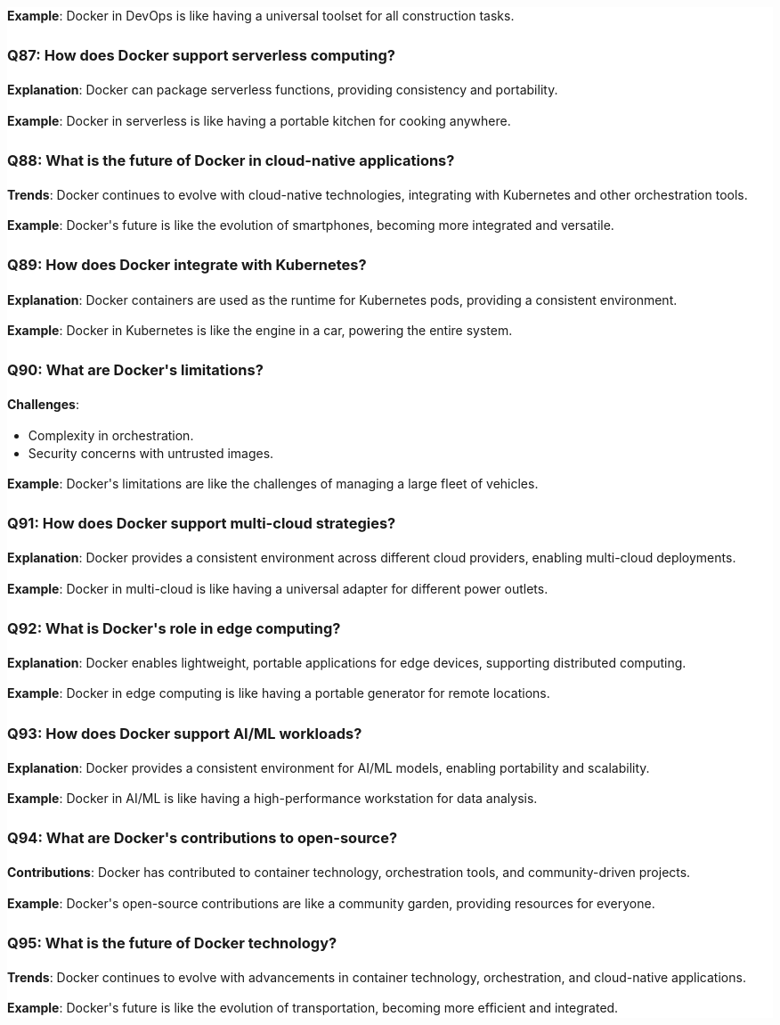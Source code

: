 **Example**: Docker in DevOps is like having a universal toolset for all construction tasks.

### Q87: How does Docker support serverless computing?
**Explanation**: Docker can package serverless functions, providing consistency and portability.

**Example**: Docker in serverless is like having a portable kitchen for cooking anywhere.

### Q88: What is the future of Docker in cloud-native applications?
**Trends**: Docker continues to evolve with cloud-native technologies, integrating with Kubernetes and other orchestration tools.

**Example**: Docker's future is like the evolution of smartphones, becoming more integrated and versatile.

### Q89: How does Docker integrate with Kubernetes?
**Explanation**: Docker containers are used as the runtime for Kubernetes pods, providing a consistent environment.

**Example**: Docker in Kubernetes is like the engine in a car, powering the entire system.

### Q90: What are Docker's limitations?
**Challenges**:
- Complexity in orchestration.
- Security concerns with untrusted images.

**Example**: Docker's limitations are like the challenges of managing a large fleet of vehicles.

### Q91: How does Docker support multi-cloud strategies?
**Explanation**: Docker provides a consistent environment across different cloud providers, enabling multi-cloud deployments.

**Example**: Docker in multi-cloud is like having a universal adapter for different power outlets.

### Q92: What is Docker's role in edge computing?
**Explanation**: Docker enables lightweight, portable applications for edge devices, supporting distributed computing.

**Example**: Docker in edge computing is like having a portable generator for remote locations.

### Q93: How does Docker support AI/ML workloads?
**Explanation**: Docker provides a consistent environment for AI/ML models, enabling portability and scalability.

**Example**: Docker in AI/ML is like having a high-performance workstation for data analysis.

### Q94: What are Docker's contributions to open-source?
**Contributions**: Docker has contributed to container technology, orchestration tools, and community-driven projects.

**Example**: Docker's open-source contributions are like a community garden, providing resources for everyone.

### Q95: What is the future of Docker technology?
**Trends**: Docker continues to evolve with advancements in container technology, orchestration, and cloud-native applications.

**Example**: Docker's future is like the evolution of transportation, becoming more efficient and integrated.

